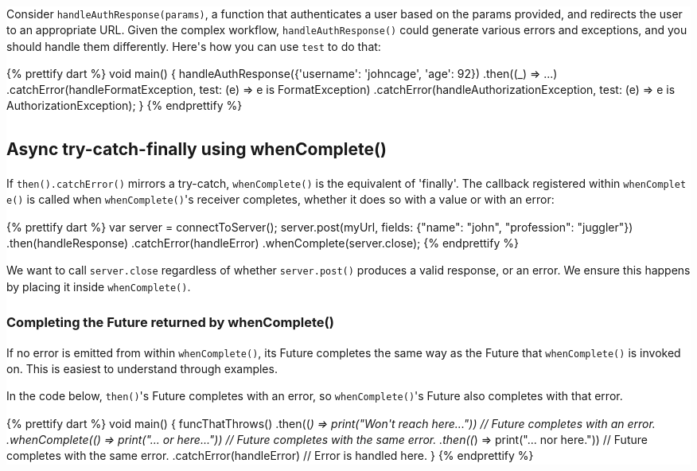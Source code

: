 Consider `handleAuthResponse(params)`, a function that authenticates a user
based on the params provided, and redirects the user to an appropriate URL.
Given the complex workflow, `handleAuthResponse()` could generate various
errors and exceptions, and you should handle them differently. Here's
how you can use `test` to do that:

{% prettify dart %}
void main() {
  handleAuthResponse({'username': 'johncage', 'age': 92})
    .then((_) => ...)
    .catchError(handleFormatException,
                test: (e) => e is FormatException)
    .catchError(handleAuthorizationException,
                test: (e) => e is AuthorizationException);
}
{% endprettify %}

## Async try-catch-finally using whenComplete()

If `then().catchError()` mirrors a try-catch, `whenComplete()` is the
equivalent of 'finally'. The callback registered within `whenComplete()` is
called when `whenComplete()`'s receiver completes, whether it does so with a
value or with an error:

{% prettify dart %}
var server = connectToServer();
server.post(myUrl, fields: {"name": "john", "profession": "juggler"})
      .then(handleResponse)
      .catchError(handleError)
      .whenComplete(server.close);
{% endprettify %}

We want to call `server.close` regardless of whether `server.post()` produces
a valid response, or an error. We ensure this happens by placing it inside
`whenComplete()`.

### Completing the Future returned by whenComplete()

If no error is emitted from within `whenComplete()`, its Future completes
the same way as the Future that `whenComplete()` is invoked on. This is
easiest to understand through examples.

In the code below, `then()`'s Future completes with an error, so
`whenComplete()`'s Future also completes with that error.

{% prettify dart %}
void main() {
  funcThatThrows()
    .then((_) => print("Won't reach here..."))   // Future completes with an error.
    .whenComplete(() => print("... or here...")) // Future completes with the same error.
    .then((_) => print("... nor here."))         // Future completes with the same error.
    .catchError(handleError)                     // Error is handled here.
}
{% endprettify %}
